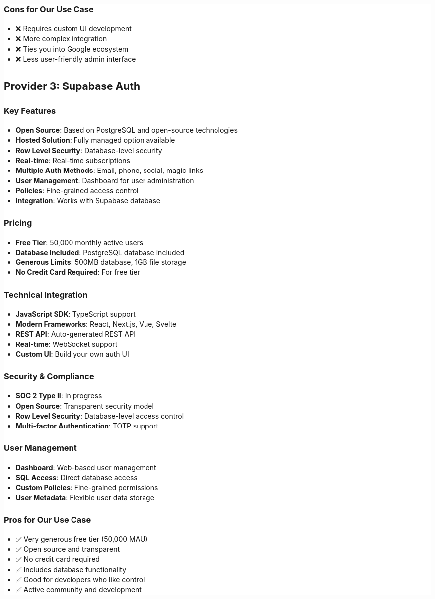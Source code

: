 ### Cons for Our Use Case
- ❌ Requires custom UI development
- ❌ More complex integration
- ❌ Ties you into Google ecosystem
- ❌ Less user-friendly admin interface

## Provider 3: Supabase Auth

### Key Features
- **Open Source**: Based on PostgreSQL and open-source technologies
- **Hosted Solution**: Fully managed option available
- **Row Level Security**: Database-level security
- **Real-time**: Real-time subscriptions
- **Multiple Auth Methods**: Email, phone, social, magic links
- **User Management**: Dashboard for user administration
- **Policies**: Fine-grained access control
- **Integration**: Works with Supabase database

### Pricing
- **Free Tier**: 50,000 monthly active users
- **Database Included**: PostgreSQL database included
- **Generous Limits**: 500MB database, 1GB file storage
- **No Credit Card Required**: For free tier

### Technical Integration
- **JavaScript SDK**: TypeScript support
- **Modern Frameworks**: React, Next.js, Vue, Svelte
- **REST API**: Auto-generated REST API
- **Real-time**: WebSocket support
- **Custom UI**: Build your own auth UI

### Security & Compliance
- **SOC 2 Type II**: In progress
- **Open Source**: Transparent security model
- **Row Level Security**: Database-level access control
- **Multi-factor Authentication**: TOTP support

### User Management
- **Dashboard**: Web-based user management
- **SQL Access**: Direct database access
- **Custom Policies**: Fine-grained permissions
- **User Metadata**: Flexible user data storage

### Pros for Our Use Case
- ✅ Very generous free tier (50,000 MAU)
- ✅ Open source and transparent
- ✅ No credit card required
- ✅ Includes database functionality
- ✅ Good for developers who like control
- ✅ Active community and development
